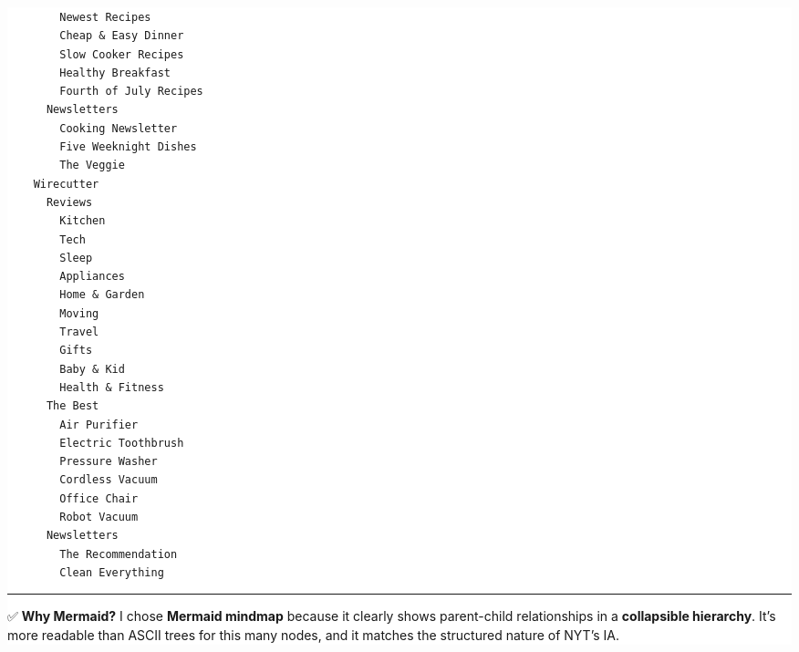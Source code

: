 ```mermaid
        Newest Recipes
        Cheap & Easy Dinner
        Slow Cooker Recipes
        Healthy Breakfast
        Fourth of July Recipes
      Newsletters
        Cooking Newsletter
        Five Weeknight Dishes
        The Veggie
    Wirecutter
      Reviews
        Kitchen
        Tech
        Sleep
        Appliances
        Home & Garden
        Moving
        Travel
        Gifts
        Baby & Kid
        Health & Fitness
      The Best
        Air Purifier
        Electric Toothbrush
        Pressure Washer
        Cordless Vacuum
        Office Chair
        Robot Vacuum
      Newsletters
        The Recommendation
        Clean Everything
```

---

✅ **Why Mermaid?**
I chose **Mermaid mindmap** because it clearly shows parent-child relationships in a **collapsible hierarchy**. It’s more readable than ASCII trees for this many nodes, and it matches the structured nature of NYT’s IA.